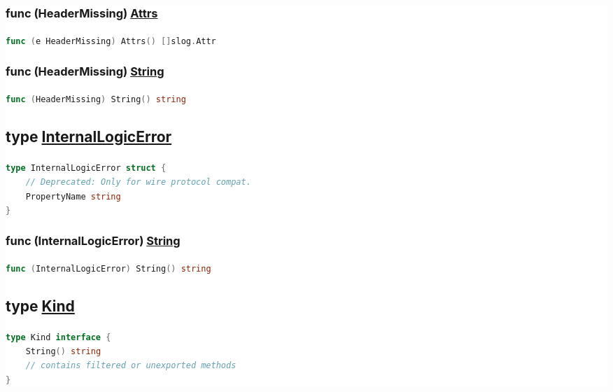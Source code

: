<a name="HeaderMissing.Attrs"></a>
### func \(HeaderMissing\) [Attrs](<https://github.com/Azure/iot-operations-sdks/blob/main/go/protocol/errors/logging.go#L58>)

```go
func (e HeaderMissing) Attrs() []slog.Attr
```



<a name="HeaderMissing.String"></a>
### func \(HeaderMissing\) [String](<https://github.com/Azure/iot-operations-sdks/blob/main/go/protocol/errors/errors.go#L122>)

```go
func (HeaderMissing) String() string
```



<a name="InternalLogicError"></a>
## type [InternalLogicError](<https://github.com/Azure/iot-operations-sdks/blob/main/go/protocol/errors/errors.go#L58-L61>)



```go
type InternalLogicError struct {
    // Deprecated: Only for wire protocol compat.
    PropertyName string
}
```

<a name="InternalLogicError.String"></a>
### func \(InternalLogicError\) [String](<https://github.com/Azure/iot-operations-sdks/blob/main/go/protocol/errors/errors.go#L126>)

```go
func (InternalLogicError) String() string
```



<a name="Kind"></a>
## type [Kind](<https://github.com/Azure/iot-operations-sdks/blob/main/go/protocol/errors/errors.go#L8-L13>)



```go
type Kind interface {
    String() string
    // contains filtered or unexported methods
}
```
